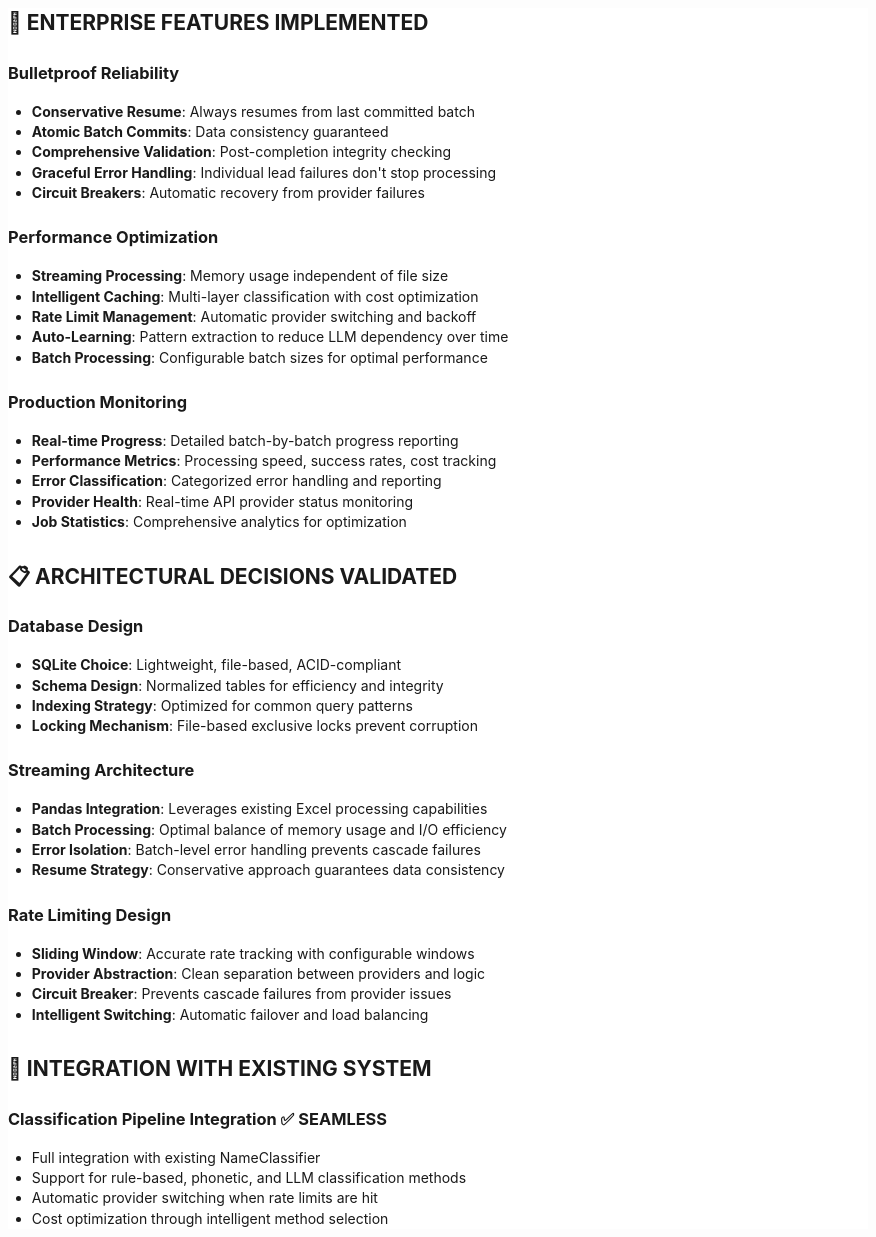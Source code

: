 ## 🚀 **ENTERPRISE FEATURES IMPLEMENTED**

### **Bulletproof Reliability**
- **Conservative Resume**: Always resumes from last committed batch
- **Atomic Batch Commits**: Data consistency guaranteed
- **Comprehensive Validation**: Post-completion integrity checking
- **Graceful Error Handling**: Individual lead failures don't stop processing
- **Circuit Breakers**: Automatic recovery from provider failures

### **Performance Optimization**
- **Streaming Processing**: Memory usage independent of file size
- **Intelligent Caching**: Multi-layer classification with cost optimization
- **Rate Limit Management**: Automatic provider switching and backoff
- **Auto-Learning**: Pattern extraction to reduce LLM dependency over time
- **Batch Processing**: Configurable batch sizes for optimal performance

### **Production Monitoring**
- **Real-time Progress**: Detailed batch-by-batch progress reporting
- **Performance Metrics**: Processing speed, success rates, cost tracking
- **Error Classification**: Categorized error handling and reporting
- **Provider Health**: Real-time API provider status monitoring
- **Job Statistics**: Comprehensive analytics for optimization

## 📋 **ARCHITECTURAL DECISIONS VALIDATED**

### **Database Design**
- **SQLite Choice**: Lightweight, file-based, ACID-compliant
- **Schema Design**: Normalized tables for efficiency and integrity
- **Indexing Strategy**: Optimized for common query patterns
- **Locking Mechanism**: File-based exclusive locks prevent corruption

### **Streaming Architecture**
- **Pandas Integration**: Leverages existing Excel processing capabilities
- **Batch Processing**: Optimal balance of memory usage and I/O efficiency
- **Error Isolation**: Batch-level error handling prevents cascade failures
- **Resume Strategy**: Conservative approach guarantees data consistency

### **Rate Limiting Design**
- **Sliding Window**: Accurate rate tracking with configurable windows
- **Provider Abstraction**: Clean separation between providers and logic
- **Circuit Breaker**: Prevents cascade failures from provider issues
- **Intelligent Switching**: Automatic failover and load balancing

## 🔄 **INTEGRATION WITH EXISTING SYSTEM**

### **Classification Pipeline Integration** ✅ **SEAMLESS**
- Full integration with existing NameClassifier
- Support for rule-based, phonetic, and LLM classification methods
- Automatic provider switching when rate limits are hit
- Cost optimization through intelligent method selection
